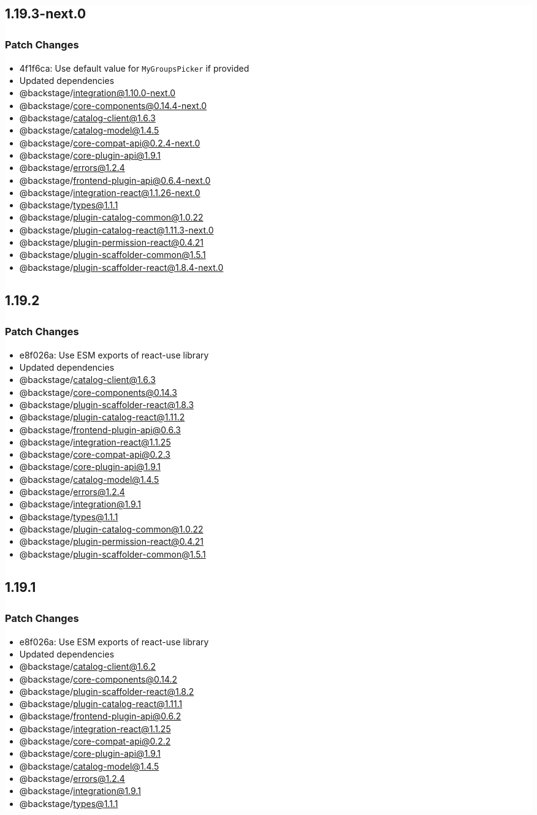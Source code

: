 ## 1.19.3-next.0

### Patch Changes

- 4f1f6ca: Use default value for `MyGroupsPicker` if provided
- Updated dependencies
 - @backstage/integration@1.10.0-next.0
 - @backstage/core-components@0.14.4-next.0
 - @backstage/catalog-client@1.6.3
 - @backstage/catalog-model@1.4.5
 - @backstage/core-compat-api@0.2.4-next.0
 - @backstage/core-plugin-api@1.9.1
 - @backstage/errors@1.2.4
 - @backstage/frontend-plugin-api@0.6.4-next.0
 - @backstage/integration-react@1.1.26-next.0
 - @backstage/types@1.1.1
 - @backstage/plugin-catalog-common@1.0.22
 - @backstage/plugin-catalog-react@1.11.3-next.0
 - @backstage/plugin-permission-react@0.4.21
 - @backstage/plugin-scaffolder-common@1.5.1
 - @backstage/plugin-scaffolder-react@1.8.4-next.0

## 1.19.2

### Patch Changes

- e8f026a: Use ESM exports of react-use library
- Updated dependencies
 - @backstage/catalog-client@1.6.3
 - @backstage/core-components@0.14.3
 - @backstage/plugin-scaffolder-react@1.8.3
 - @backstage/plugin-catalog-react@1.11.2
 - @backstage/frontend-plugin-api@0.6.3
 - @backstage/integration-react@1.1.25
 - @backstage/core-compat-api@0.2.3
 - @backstage/core-plugin-api@1.9.1
 - @backstage/catalog-model@1.4.5
 - @backstage/errors@1.2.4
 - @backstage/integration@1.9.1
 - @backstage/types@1.1.1
 - @backstage/plugin-catalog-common@1.0.22
 - @backstage/plugin-permission-react@0.4.21
 - @backstage/plugin-scaffolder-common@1.5.1

## 1.19.1

### Patch Changes

- e8f026a: Use ESM exports of react-use library
- Updated dependencies
 - @backstage/catalog-client@1.6.2
 - @backstage/core-components@0.14.2
 - @backstage/plugin-scaffolder-react@1.8.2
 - @backstage/plugin-catalog-react@1.11.1
 - @backstage/frontend-plugin-api@0.6.2
 - @backstage/integration-react@1.1.25
 - @backstage/core-compat-api@0.2.2
 - @backstage/core-plugin-api@1.9.1
 - @backstage/catalog-model@1.4.5
 - @backstage/errors@1.2.4
 - @backstage/integration@1.9.1
 - @backstage/types@1.1.1
